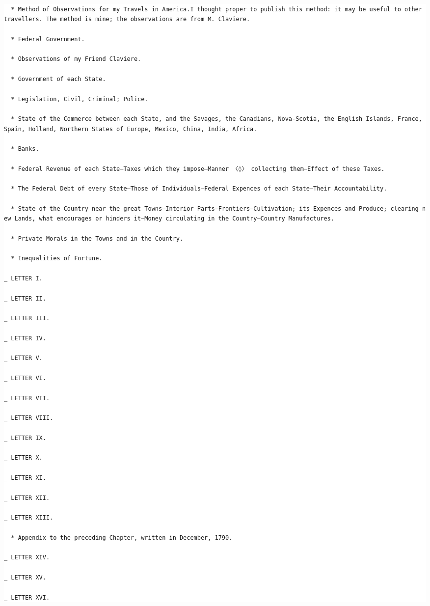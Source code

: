       * Method of Observations for my Travels in America.I thought proper to publish this method: it may be useful to other travellers. The method is mine; the observations are from M. Claviere.

      * Federal Government.

      * Observations of my Friend Claviere.

      * Government of each State.

      * Legislation, Civil, Criminal; Police.

      * State of the Commerce between each State, and the Savages, the Canadians, Nova-Scotia, the English Islands, France, Spain, Holland, Northern States of Europe, Mexico, China, India, Africa.

      * Banks.

      * Federal Revenue of each State—Taxes which they impose—Manner 〈◊〉 collecting them—Effect of these Taxes.

      * The Federal Debt of every State—Those of Individuals—Federal Expences of each State—Their Accountability.

      * State of the Country near the great Towns—Interior Parts—Frontiers—Cultivation; its Expences and Produce; clearing new Lands, what encourages or hinders it—Money circulating in the Country—Country Manufactures.

      * Private Morals in the Towns and in the Country.

      * Inequalities of Fortune.

    _ LETTER I.

    _ LETTER II.

    _ LETTER III.

    _ LETTER IV.

    _ LETTER V.

    _ LETTER VI.

    _ LETTER VII.

    _ LETTER VIII.

    _ LETTER IX.

    _ LETTER X.

    _ LETTER XI.

    _ LETTER XII.

    _ LETTER XIII.

      * Appendix to the preceding Chapter, written in December, 1790.

    _ LETTER XIV.

    _ LETTER XV.

    _ LETTER XVI.

